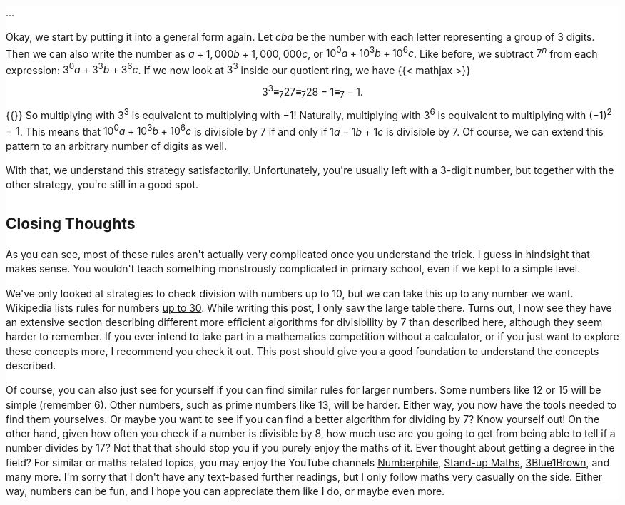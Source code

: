 ...

Okay, we start by putting it into a general form again.
Let $cba$ be the number with each letter representing a group of 3 digits.
Then we can also write the number as $a+1,000b+1,000,000c$, or $10^0a+10^3b+10^6c$.
Like before, we subtract $7^n$ from each expression: $3^0a+3^3b+3^6c$.
If we now look at $3^3$ inside our quotient ring, we have
{{< mathjax >}}
$$
3^3\equiv_7 27\equiv_7 28-1\equiv_7 -1.
$$
{{</mathjax >}}
So multiplying with $3^3$ is equivalent to multiplying with $-1$!
Naturally, multiplying with $3^6$ is equivalent to multiplying with $(-1)^2=1$.
This means that $10^0a+10^3b+10^6c$ is divisible by $7$ if and only if $1a-1b+1c$ is divisible by $7$.
Of course, we can extend this pattern to an arbitrary number of digits as well.

With that, we understand this strategy satisfactorily.
Unfortunately, you're usually left with a 3-digit number, but together with the other strategy, you're still in a good spot.

## Closing Thoughts

As you can see, most of these rules aren't actually very complicated once you understand the trick.
I guess in hindsight that makes sense.
You wouldn't teach something monstrously complicated in primary school, even if we kept to a simple level.

We've only looked at strategies to check division with numbers up to 10, but we can take this up to any number we want.
Wikipedia lists rules for numbers [up to 30](https://en.wikipedia.org/wiki/Divisibility_rule).
While writing this post, I only saw the large table there.
Turns out, I now see they have an extensive section describing different more efficient algorithms for divisibility by $7$ than described here, although they seem harder to remember.
If you ever intend to take part in a mathematics competition without a calculator, or if you just want to explore these concepts more, I recommend you check it out.
This post should give you a good foundation to understand the concepts described.

Of course, you can also just see for yourself if you can find similar rules for larger numbers.
Some numbers like $12$ or $15$ will be simple (remember $6$).
Other numbers, such as prime numbers like 13, will be harder.
Either way, you now have the tools needed to find them yourselves.
Or maybe you want to see if you can find a better algorithm for dividing by $7$?
Know yourself out!
On the other hand, given how often you check if a number is divisible by $8$, how much use are you going to get from being able to tell if a number divides by $17$?
Not that that should stop you if you purely enjoy the maths of it.
Ever thought about getting a degree in the field?
For similar or maths related topics, you may enjoy the YouTube channels [Numberphile](https://www.youtube.com/@numberphile/videos), [Stand-up Maths](https://www.youtube.com/@standupmaths), [3Blue1Brown](https://www.youtube.com/channel/UCYO_jab_esuFRV4b17AJtAw), and many more.
I'm sorry that I don't have any text-based further readings, but I only follow maths very casually on the side.
Either way, numbers can be fun, and I hope you can appreciate them like I do, or maybe even more.

[^1]: "Factoid" in the "little known fact" sense, not as in "sounds like a fact but actually untrue"
